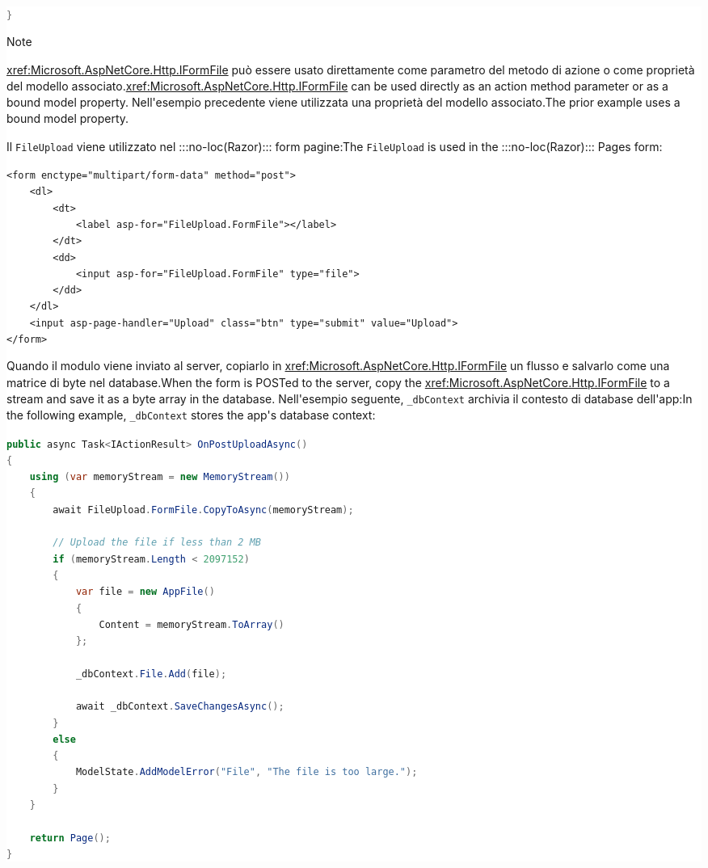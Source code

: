 ```csharp
}
```

> [!NOTE]
> <span data-ttu-id="c18ce-223"><xref:Microsoft.AspNetCore.Http.IFormFile> può essere usato direttamente come parametro del metodo di azione o come proprietà del modello associato.</span><span class="sxs-lookup"><span data-stu-id="c18ce-223"><xref:Microsoft.AspNetCore.Http.IFormFile> can be used directly as an action method parameter or as a bound model property.</span></span> <span data-ttu-id="c18ce-224">Nell'esempio precedente viene utilizzata una proprietà del modello associato.</span><span class="sxs-lookup"><span data-stu-id="c18ce-224">The prior example uses a bound model property.</span></span>

<span data-ttu-id="c18ce-225">Il `FileUpload` viene utilizzato nel :::no-loc(Razor)::: form pagine:</span><span class="sxs-lookup"><span data-stu-id="c18ce-225">The `FileUpload` is used in the :::no-loc(Razor)::: Pages form:</span></span>

```cshtml
<form enctype="multipart/form-data" method="post">
    <dl>
        <dt>
            <label asp-for="FileUpload.FormFile"></label>
        </dt>
        <dd>
            <input asp-for="FileUpload.FormFile" type="file">
        </dd>
    </dl>
    <input asp-page-handler="Upload" class="btn" type="submit" value="Upload">
</form>
```

<span data-ttu-id="c18ce-226">Quando il modulo viene inviato al server, copiarlo in <xref:Microsoft.AspNetCore.Http.IFormFile> un flusso e salvarlo come una matrice di byte nel database.</span><span class="sxs-lookup"><span data-stu-id="c18ce-226">When the form is POSTed to the server, copy the <xref:Microsoft.AspNetCore.Http.IFormFile> to a stream and save it as a byte array in the database.</span></span> <span data-ttu-id="c18ce-227">Nell'esempio seguente, `_dbContext` archivia il contesto di database dell'app:</span><span class="sxs-lookup"><span data-stu-id="c18ce-227">In the following example, `_dbContext` stores the app's database context:</span></span>

```csharp
public async Task<IActionResult> OnPostUploadAsync()
{
    using (var memoryStream = new MemoryStream())
    {
        await FileUpload.FormFile.CopyToAsync(memoryStream);

        // Upload the file if less than 2 MB
        if (memoryStream.Length < 2097152)
        {
            var file = new AppFile()
            {
                Content = memoryStream.ToArray()
            };

            _dbContext.File.Add(file);

            await _dbContext.SaveChangesAsync();
        }
        else
        {
            ModelState.AddModelError("File", "The file is too large.");
        }
    }

    return Page();
}
```
